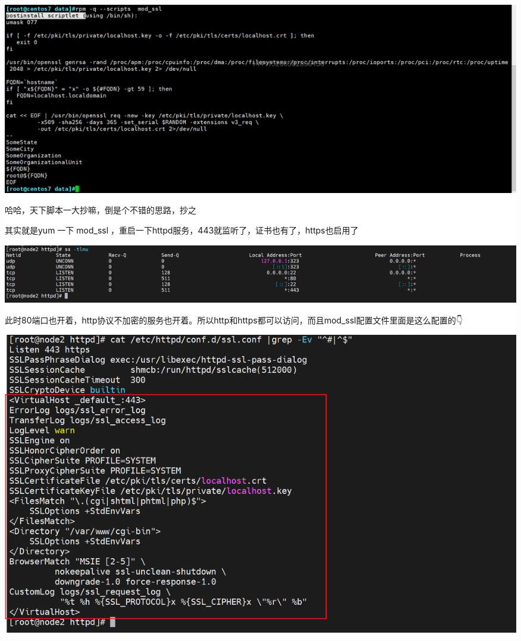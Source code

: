![image-20231011152628826](7-基于主机头的多虚拟主机和实现HTTPS加密.assets/image-20231011152628826.png)

哈哈，天下脚本一大抄嘛，倒是个不错的思路，抄之





其实就是yum 一下 mod_ssl ，重启一下httpd服务，443就监听了，证书也有了，https也启用了

![image-20231011155543981](7-基于主机头的多虚拟主机和实现HTTPS加密.assets/image-20231011155543981.png)

此时80端口也开着，http协议不加密的服务也开着。所以http和https都可以访问，而且mod_ssl配置文件里面是这么配置的👇

![image-20231011155927569](7-基于主机头的多虚拟主机和实现HTTPS加密.assets/image-20231011155927569.png)
